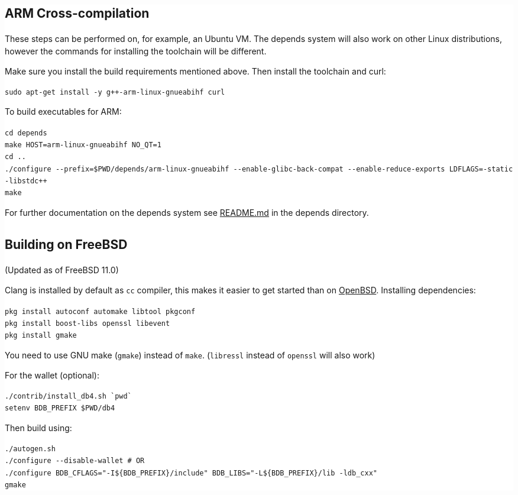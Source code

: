 
ARM Cross-compilation
-------------------
These steps can be performed on, for example, an Ubuntu VM. The depends system will also work 
on other Linux distributions, however the commands for installing the toolchain will be different.

Make sure you install the build requirements mentioned above. Then install the toolchain and curl:

```shell
sudo apt-get install -y g++-arm-linux-gnueabihf curl
```

To build executables for ARM:

```shell
cd depends
make HOST=arm-linux-gnueabihf NO_QT=1
cd ..
./configure --prefix=$PWD/depends/arm-linux-gnueabihf --enable-glibc-back-compat --enable-reduce-exports LDFLAGS=-static-libstdc++
make
```

For further documentation on the depends system see [README.md](../depends/README.md) in the 
depends directory.


Building on FreeBSD
--------------------

(Updated as of FreeBSD 11.0)

Clang is installed by default as `cc` compiler, this makes it easier to get started than on [
OpenBSD](build-openbsd.md). Installing dependencies:

```shell
pkg install autoconf automake libtool pkgconf
pkg install boost-libs openssl libevent
pkg install gmake
```

You need to use GNU make (`gmake`) instead of `make`. (`libressl` instead of `openssl` will also work)

For the wallet (optional):


```shell
./contrib/install_db4.sh `pwd`
setenv BDB_PREFIX $PWD/db4
```

Then build using:

```shell
./autogen.sh
./configure --disable-wallet # OR
./configure BDB_CFLAGS="-I${BDB_PREFIX}/include" BDB_LIBS="-L${BDB_PREFIX}/lib -ldb_cxx"
gmake
```
